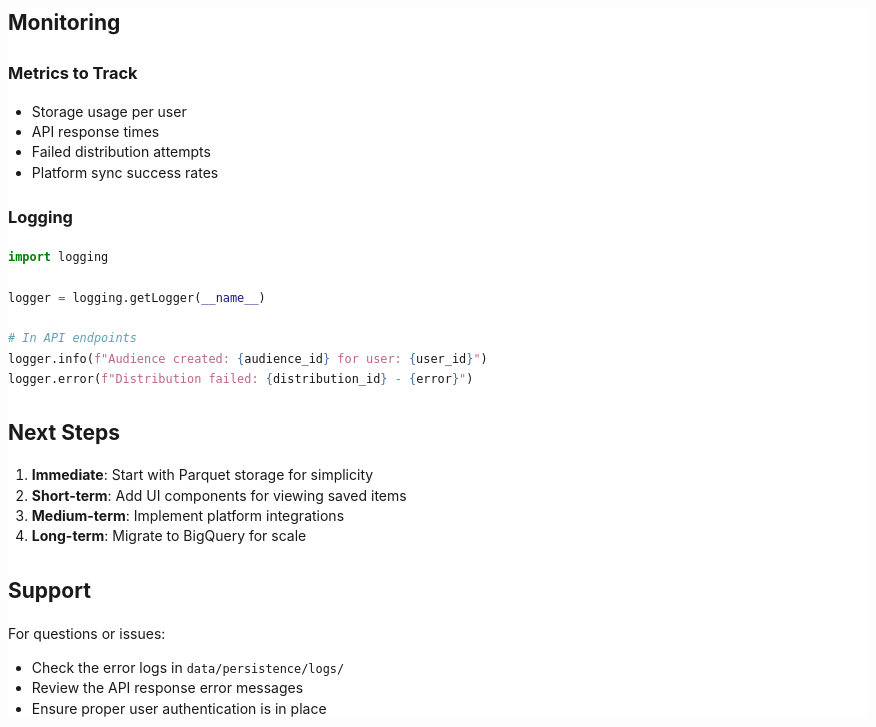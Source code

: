 ## Monitoring

### Metrics to Track
- Storage usage per user
- API response times
- Failed distribution attempts
- Platform sync success rates

### Logging
```python
import logging

logger = logging.getLogger(__name__)

# In API endpoints
logger.info(f"Audience created: {audience_id} for user: {user_id}")
logger.error(f"Distribution failed: {distribution_id} - {error}")
```

## Next Steps

1. **Immediate**: Start with Parquet storage for simplicity
2. **Short-term**: Add UI components for viewing saved items
3. **Medium-term**: Implement platform integrations
4. **Long-term**: Migrate to BigQuery for scale

## Support

For questions or issues:
- Check the error logs in `data/persistence/logs/`
- Review the API response error messages
- Ensure proper user authentication is in place